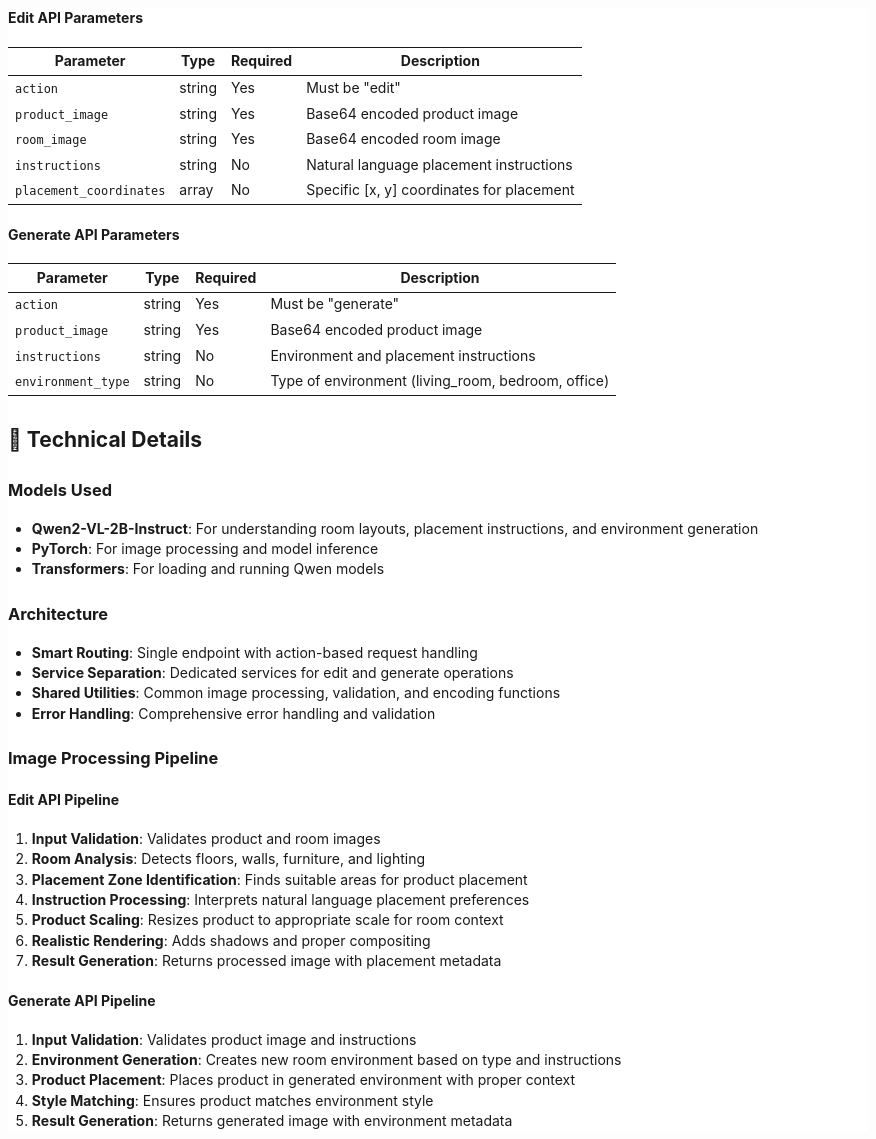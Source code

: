 #### Edit API Parameters
| Parameter | Type | Required | Description |
|-----------|------|----------|-------------|
| `action` | string | Yes | Must be "edit" |
| `product_image` | string | Yes | Base64 encoded product image |
| `room_image` | string | Yes | Base64 encoded room image |
| `instructions` | string | No | Natural language placement instructions |
| `placement_coordinates` | array | No | Specific [x, y] coordinates for placement |

#### Generate API Parameters
| Parameter | Type | Required | Description |
|-----------|------|----------|-------------|
| `action` | string | Yes | Must be "generate" |
| `product_image` | string | Yes | Base64 encoded product image |
| `instructions` | string | No | Environment and placement instructions |
| `environment_type` | string | No | Type of environment (living_room, bedroom, office) |

## 🔧 Technical Details

### Models Used
- **Qwen2-VL-2B-Instruct**: For understanding room layouts, placement instructions, and environment generation
- **PyTorch**: For image processing and model inference
- **Transformers**: For loading and running Qwen models

### Architecture
- **Smart Routing**: Single endpoint with action-based request handling
- **Service Separation**: Dedicated services for edit and generate operations
- **Shared Utilities**: Common image processing, validation, and encoding functions
- **Error Handling**: Comprehensive error handling and validation

### Image Processing Pipeline

#### Edit API Pipeline
1. **Input Validation**: Validates product and room images
2. **Room Analysis**: Detects floors, walls, furniture, and lighting
3. **Placement Zone Identification**: Finds suitable areas for product placement
4. **Instruction Processing**: Interprets natural language placement preferences
5. **Product Scaling**: Resizes product to appropriate scale for room context
6. **Realistic Rendering**: Adds shadows and proper compositing
7. **Result Generation**: Returns processed image with placement metadata

#### Generate API Pipeline
1. **Input Validation**: Validates product image and instructions
2. **Environment Generation**: Creates new room environment based on type and instructions
3. **Product Placement**: Places product in generated environment with proper context
4. **Style Matching**: Ensures product matches environment style
5. **Result Generation**: Returns generated image with environment metadata
